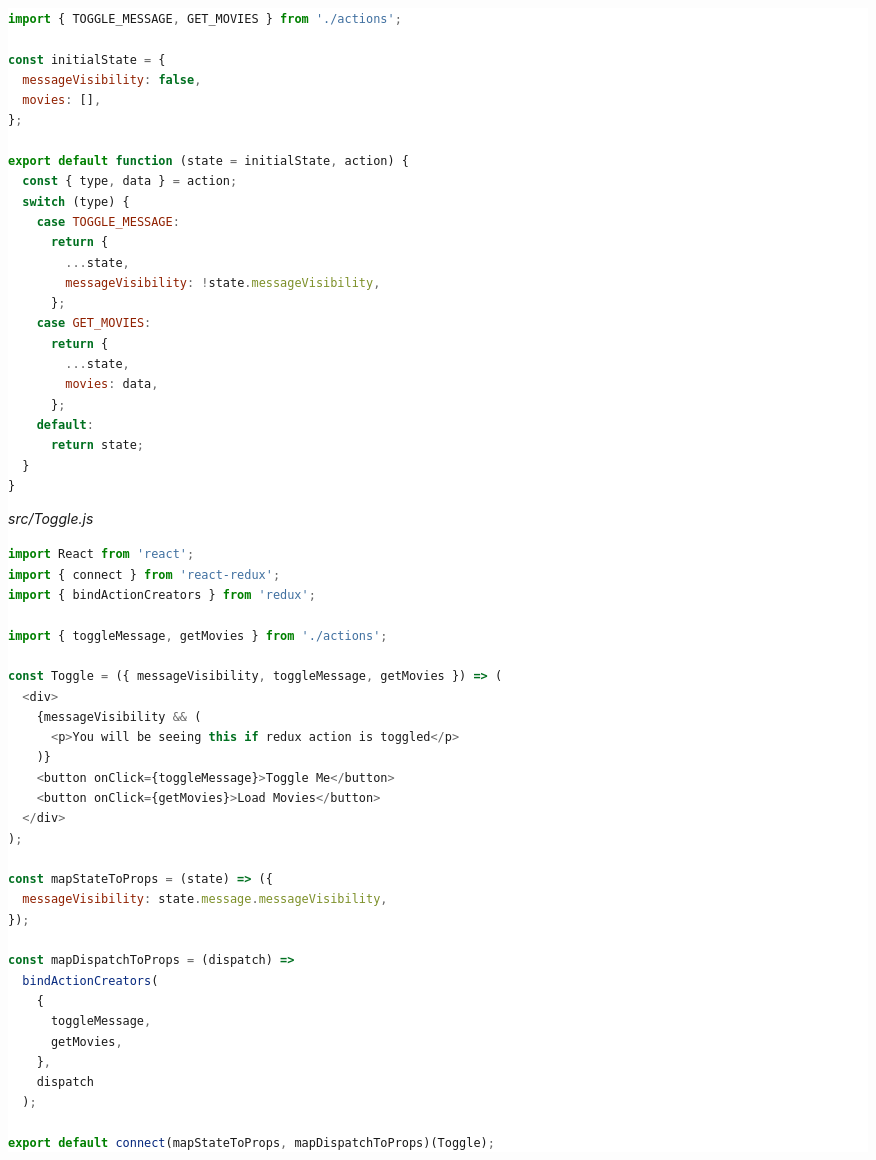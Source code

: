 ```javascript
import { TOGGLE_MESSAGE, GET_MOVIES } from './actions';

const initialState = {
  messageVisibility: false,
  movies: [],
};

export default function (state = initialState, action) {
  const { type, data } = action;
  switch (type) {
    case TOGGLE_MESSAGE:
      return {
        ...state,
        messageVisibility: !state.messageVisibility,
      };
    case GET_MOVIES:
      return {
        ...state,
        movies: data,
      };
    default:
      return state;
  }
}
```

_src/Toggle.js_

```javascript
import React from 'react';
import { connect } from 'react-redux';
import { bindActionCreators } from 'redux';

import { toggleMessage, getMovies } from './actions';

const Toggle = ({ messageVisibility, toggleMessage, getMovies }) => (
  <div>
    {messageVisibility && (
      <p>You will be seeing this if redux action is toggled</p>
    )}
    <button onClick={toggleMessage}>Toggle Me</button>
    <button onClick={getMovies}>Load Movies</button>
  </div>
);

const mapStateToProps = (state) => ({
  messageVisibility: state.message.messageVisibility,
});

const mapDispatchToProps = (dispatch) =>
  bindActionCreators(
    {
      toggleMessage,
      getMovies,
    },
    dispatch
  );

export default connect(mapStateToProps, mapDispatchToProps)(Toggle);
```
